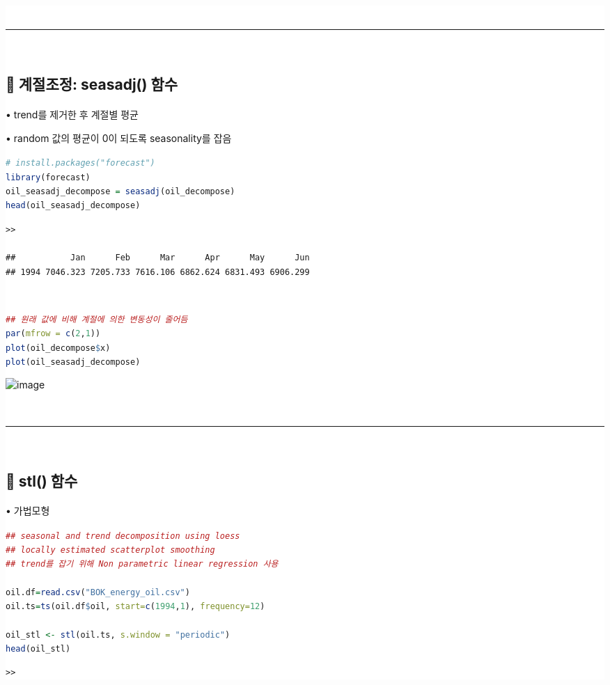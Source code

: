 <br>  

***  

<br>  

## 💸 계절조정: seasadj() 함수  

• trend를 제거한 후 계절별 평균  

• random 값의 평균이 0이 되도록 seasonality를 잡음  


``` r
# install.packages("forecast")
library(forecast)
oil_seasadj_decompose = seasadj(oil_decompose)
head(oil_seasadj_decompose)
```
    >>
    
    ##           Jan      Feb      Mar      Apr      May      Jun
    ## 1994 7046.323 7205.733 7616.106 6862.624 6831.493 6906.299

<br>

``` r
## 원래 값에 비해 계절에 의한 변동성이 줄어듬
par(mfrow = c(2,1))
plot(oil_decompose$x)
plot(oil_seasadj_decompose)
```

![image](https://user-images.githubusercontent.com/65170165/225851579-ddfe5598-998e-44c7-ae5d-ea9929470d43.png)  

<br>  

***  

<br>  

## 💸 stl() 함수  

• 가법모형  


``` r
## seasonal and trend decomposition using loess 
## locally estimated scatterplot smoothing
## trend를 잡기 위해 Non parametric linear regression 사용

oil.df=read.csv("BOK_energy_oil.csv")
oil.ts=ts(oil.df$oil, start=c(1994,1), frequency=12)

oil_stl <- stl(oil.ts, s.window = "periodic")
head(oil_stl)
```
    >>
    